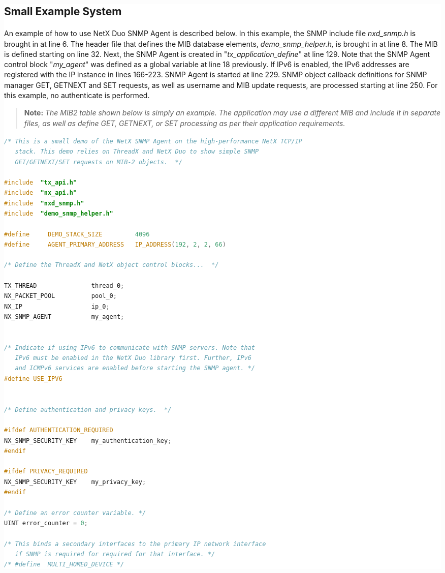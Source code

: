 ## Small Example System

An example of how to use NetX Duo SNMP Agent is described below. In this example, the SNMP include file
*nxd_snmp.h* is brought in at line 6. The header file that defines
the MIB database elements, *demo_snmp_helper.h,* is brought in at
line 8. The MIB is defined starting on line 32. Next, the SNMP Agent
is created in "*tx_application_define*" at line 129. Note that the
SNMP Agent control block "*my_agent*" was defined as a global
variable at line 18 previously. If IPv6 is enabled, the IPv6 addresses
are registered with the IP instance in lines 166-223. SNMP Agent is
started at line 229. SNMP object callback definitions for SNMP manager
GET, GETNEXT and SET requests, as well as username and MIB update
requests, are processed starting at line 250. For this example, no
authenticate is performed.

> **Note:** *The MIB2 table shown below is simply an example. The application may use a different MIB and include it in separate files, as well as define GET, GETNEXT, or SET processing as per their application requirements.*

```c
/* This is a small demo of the NetX SNMP Agent on the high-performance NetX TCP/IP  
   stack. This demo relies on ThreadX and NetX Duo to show simple SNMP
   GET/GETNEXT/SET requests on MIB-2 objects.  */

#include  "tx_api.h"
#include  "nx_api.h"
#include  "nxd_snmp.h"
#include  "demo_snmp_helper.h"

#define     DEMO_STACK_SIZE         4096
#define     AGENT_PRIMARY_ADDRESS   IP_ADDRESS(192, 2, 2, 66)

/* Define the ThreadX and NetX object control blocks...  */

TX_THREAD               thread_0;
NX_PACKET_POOL          pool_0;
NX_IP                   ip_0;
NX_SNMP_AGENT           my_agent;


/* Indicate if using IPv6 to communicate with SNMP servers. Note that
   IPv6 must be enabled in the NetX Duo library first. Further, IPv6
   and ICMPv6 services are enabled before starting the SNMP agent. */
#define USE_IPV6


/* Define authentication and privacy keys.  */

#ifdef AUTHENTICATION_REQUIRED
NX_SNMP_SECURITY_KEY    my_authentication_key;
#endif

#ifdef PRIVACY_REQUIRED
NX_SNMP_SECURITY_KEY    my_privacy_key;
#endif

/* Define an error counter variable. */
UINT error_counter = 0;

/* This binds a secondary interfaces to the primary IP network interface 
   if SNMP is required for required for that interface. */
/* #define  MULTI_HOMED_DEVICE */

```